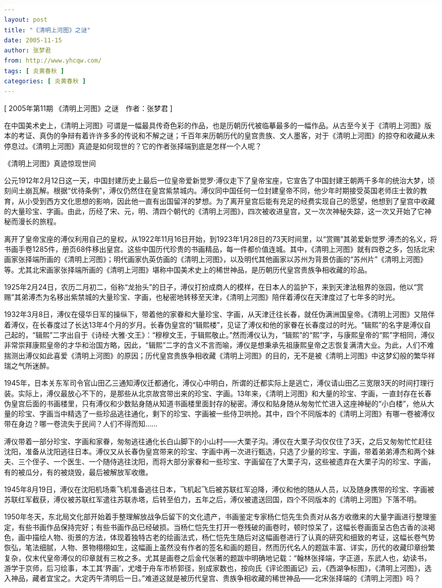 ```yaml
---
layout: post
title: "《清明上河图》之谜"
date: 2005-11-15
author: 张梦君
from: http://www.yhcqw.com/
tags: [ 炎黄春秋 ]
categories: [ 炎黄春秋 ]
---
```



[ 2005年第11期 《清明上河图》之谜　作者：张梦君 ]


在中国美术史上，《清明上河图》可谓是一幅最具传奇色彩的作品，也是历朝历代被临摹最多的一幅作品。从古至今关于《清明上河图》版本的考证、真伪的争辩有着许许多多的传说和不解之谜；千百年来历朝历代的皇宫贵族、文人墨客，对于《清明上河图》的掠夺和收藏从未停息过。《清明上河图》真迹是如何现世的？它的作者张择端到底是怎样一个人呢？

《清明上河图》真迹惊现世间


公元1912年2月12日这一天，中国封建历史上最后一位皇帝爱新觉罗·溥仪走下了皇帝宝座，它宣告了中国封建王朝两千多年的统治大梦，顷刻间土崩瓦解。根据“优待条例”，溥仪仍然住在皇宫紫禁城内。溥仪同中国任何一位封建皇帝不同，他少年时期接受英国老师庄士敦的教育，从小受到西方文化思想的影响，因此他一直有出国留洋的梦想。为了离开皇宫后能有充足的经费实现自己的愿望，他想到了皇宫中收藏的大量珍宝、字画。由此，历经了宋、元，明、清四个朝代的《清明上河图》，四次被收进皇宫，又一次次神秘失踪，这一次又开始了它神秘而漫长的旅程。


离开了皇帝宝座的溥仪利用自己的皇权，从1922年11月16日开始，到1923年1月28日的73天时间里，以“赏赐”其弟爱新觉罗·溥杰的名义，将书画手卷1285件，册页68件移出皇宫。这些中国历代珍贵的书画精品，每一件都价值连城。其中，《清明上河图》就有四卷之多，包括北宋画家张择端所画的《清明上河图》；明代画家仇英仿画的《清明上河图》，以及明代其他画家以苏州为背景仿画的“苏州片”《清明上河图》等。尤其北宋画家张择端所画的《清明上河图》堪称中国美术史上的稀世神品，是历朝历代皇宫贵族争相收藏的珍品。


1925年2月24日，农历二月初二，俗称“龙抬头”的日子，溥仪打扮成商人的模样，在日本人的监护下，来到天津法租界的张园，他以“赏赐”其弟溥杰为名移出紫禁城的大量珍宝、字画，也秘密地转移至天津，《清明上河图》陪伴着溥仪在天津度过了七年多的时光。


1932年3月8日，溥仪在侵华日军的操纵下，带着他的家眷和大量珍宝、字画，从天津迁往长春，就任伪满洲国皇帝。《清明上河图》又陪伴着溥仪，在长春度过了长达13年4个月的岁月。长春伪皇宫的“辑熙楼”，见证了溥仪和他的家眷在长春度过的时光。“辑熙”的名字是溥仪自己起的，“辑熙”二字出自于《诗经·大雅·文王》：“穆穆文王，于辑熙敬止。”然而溥仪认为，“辑熙”的“熙”字，与康熙皇帝的“熙”字相同，溥仪非常崇拜康熙皇帝的才华和治国方略，因此，“辑熙”二字的含义不言而喻，溥仪是想秉承先祖康熙皇帝之志恢复满清大业。为此，人们不难揣测出溥仪如此喜爱《清明上河图》的原因；历代皇宫贵族争相收藏《清明上河图》的目的，无不是被《清明上河图》中这梦幻般的繁华祥瑞之气所迷醉。


1945年，日本关东军司令官山田乙三通知溥仪迁都通化，溥仪心中明白，所谓的迁都实际上是逃亡，溥仪请山田乙三宽限3天的时间打理行装。实际上，溥仪最放心不下的，是那些从北京故宫带出来的珍宝、字画。13年来，《清明上河图》和大量的珍宝、字画，一直封存在长春伪皇宫后面的书画楼里，只有溥仪和少数贴身随从知道书画楼里面封存的秘密。溥仪和贴身随从匆匆忙忙进入这座神秘的“小白楼”，他从大量的珍宝、字画当中精选了一些珍品逃往通化，剩下的珍宝、字画被一些侍卫哄抢。其中，四个不同版本的《清明上河图》有哪一卷被溥仪带在身边？哪一卷流失于民间？人们不得而知……


溥仪带着一部分珍宝、字画和家眷，匆匆逃往通化长白山脚下的小山村——大栗子沟。溥仪在大栗子沟仅仅住了3天，之后又匆匆忙忙赶往沈阳，准备从沈阳逃往日本。溥仪又从长春伪皇宫带来的珍宝、字画中再一次进行甄选，只选了少量的珍宝、字画，带着弟弟溥杰和两个妹夫、三个侄子、一个医生、一个随侍逃往沈阳，而将大部分家眷和一些珍宝、字画留在了大栗子沟，这些被遗弃在大栗子沟的珍宝、字画，有的被瓜分，有的被烧毁，最后被解放军收缴。


1945年8月19日，溥仪在沈阳机场乘飞机准备逃往日本，飞机起飞后被苏联红军迫降，溥仪和他的随从人员，以及随身携带的珍宝、字画被苏联红军截获，溥仪被苏联红军遣往苏联赤塔，后转至伯力，五年之后，溥仪被遣送回国，四个不同版本的《清明上河图》下落不明。


1950年冬天，东北局文化部开始着手整理解放战争后留下的文化遗产，书画鉴定专家杨仁恺先生负责对从各方收缴来的大量字画进行整理鉴定，有些书画作品保持完好；有些书画作品已经破损。当杨仁恺先生打开一卷残破的画卷时，顿时惊呆了，这幅长卷画面呈古色古香的淡褐色，画中描绘人物、街景的方法，体现着独特古老的绘画法式，杨仁恺先生随后对这幅画卷进行了认真的研究和细致的考证，这幅长卷气势恢弘，笔法细腻，人物、景物栩栩如生，这幅画上虽然没有作者的签名和画的题目，然而历代名人的题跋丰富、详实，历代的收藏印章纷繁复杂，仅末代皇帝溥仪的印章就有三枚之多。尤其是画卷之后金代张著的题跋中明确地记载：“翰林张择端，字正道，东武人也，幼读书，游学于京师，后习绘事，本工其‘界画’，尤嗜于舟车市桥郭径，别成家数也，按向氏《评论图画记》云，《西湖争标图》，《清明上河图》，选入神品，藏者宜宝之。大定丙午清明后一日。”难道这就是被历代皇宫、贵族争相收藏的稀世神品——北宋张择端的《清明上河图》吗？
